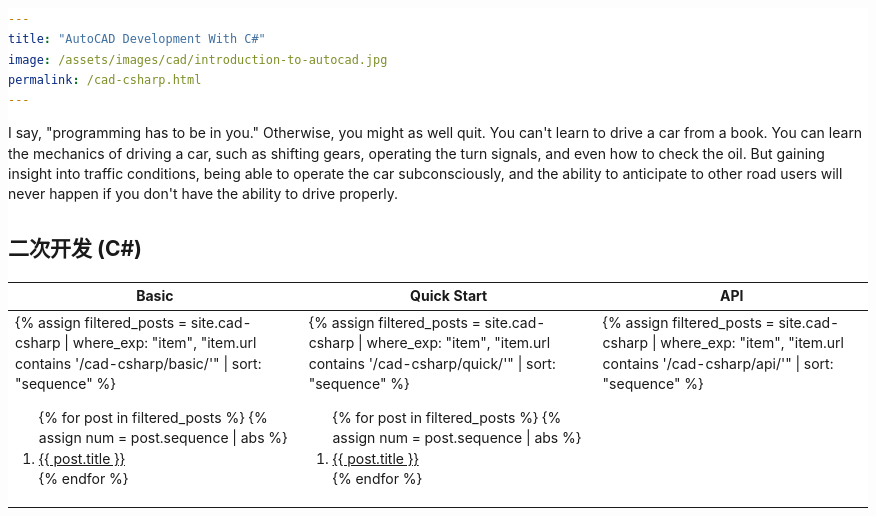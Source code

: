 ```yaml
---
title: "AutoCAD Development With C#"
image: /assets/images/cad/introduction-to-autocad.jpg
permalink: /cad-csharp.html
---
```


I say, "programming has to be in you." Otherwise, you might as well quit.
You can't learn to drive a car from a book.
You can learn the mechanics of driving a car,
such as shifting gears, operating the turn signals, and even how to check the oil.
But gaining insight into traffic conditions, being able to operate the car subconsciously,
and the ability to anticipate to other road users will never happen
if you don't have the ability to drive properly.

## 二次开发 (C#)

<table>
    <thead>
    <tr>
        <th>Basic</th>
        <th>Quick Start</th>
        <th>API</th>
    </tr>
    </thead>
    <tbody>
    <tr>
        <td>
{%
assign filtered_posts = site.cad-csharp |
where_exp: "item", "item.url contains '/cad-csharp/basic/'" |
sort: "sequence"
%}
<ol>
    {% for post in filtered_posts %}
    {% assign num = post.sequence | abs %}
    <li>
        <a href="{{ post.url }}">{{ post.title }}</a>
    </li>
    {% endfor %}
</ol>
        </td>
        <td>
{%
assign filtered_posts = site.cad-csharp |
where_exp: "item", "item.url contains '/cad-csharp/quick/'" |
sort: "sequence"
%}
<ol>
    {% for post in filtered_posts %}
    {% assign num = post.sequence | abs %}
    <li>
        <a href="{{ post.url }}">{{ post.title }}</a>
    </li>
    {% endfor %}
</ol>
        </td>
        <td>
{%
assign filtered_posts = site.cad-csharp |
where_exp: "item", "item.url contains '/cad-csharp/api/'" |
sort: "sequence"
%}
